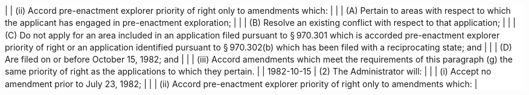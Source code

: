 |            |                 (ii) Accord pre-enactment explorer priority of right only to amendments which:                                                                                                                                                                                                                                                                                                                                                                                                                                                                                                                                        |
|            |                 (A) Pertain to areas with respect to which the applicant has engaged in pre-enactment exploration;                                                                                                                                                                                                                                                                                                                                                                                                                                                                                                                    |
|            |                 (B) Resolve an existing conflict with respect to that application;                                                                                                                                                                                                                                                                                                                                                                                                                                                                                                                                                    |
|            |                 (C) Do not apply for an area included in an application filed pursuant to &#167;&#8201;970.301 which is accorded pre-enactment explorer priority of right or an application identified pursuant to &#167;&#8201;970.302(b) which has been filed with a reciprocating state; and                                                                                                                                                                                                                                                                                                                                       |
|            |                 (D) Are filed on or before October 15, 1982; and                                                                                                                                                                                                                                                                                                                                                                                                                                                                                                                                                                      |
|            |                 (iii) Accord amendments which meet the requirements of this paragraph (g) the same priority of right as the applications to which they pertain.                                                                                                                                                                                                                                                                                                                                                                                                                                                                       |
| 1982-10-15 | (2) The Administrator will:                                                                                                                                                                                                                                                                                                                                                                                                                                                                                                                                                                                                           |
|            |                 (i) Accept no amendment prior to July 23, 1982;                                                                                                                                                                                                                                                                                                                                                                                                                                                                                                                                                                       |
|            |                 (ii) Accord pre-enactment explorer priority of right only to amendments which:                                                                                                                                                                                                                                                                                                                                                                                                                                                                                                                                        |
